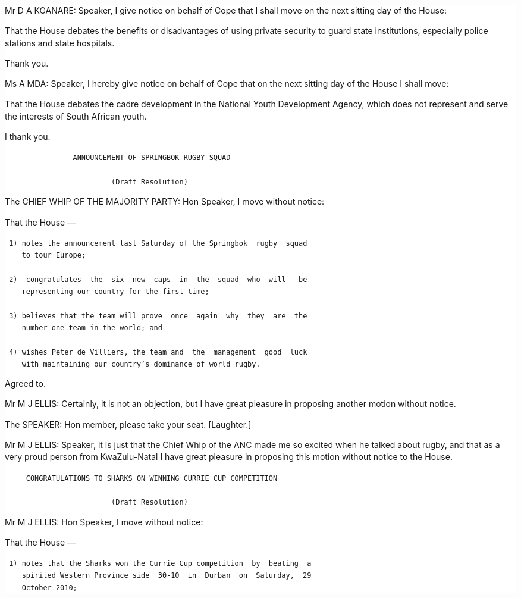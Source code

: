 Mr D A KGANARE: Speaker, I give notice on behalf of Cope that I shall move
on the next sitting day of the House:

   That the House debates the benefits or disadvantages of using private
   security to guard state institutions, especially police stations and
   state hospitals.

Thank you.

Ms A MDA: Speaker, I hereby give notice on behalf of Cope that on the next
sitting day of the House I shall move:

   That the House debates the cadre development in the National Youth
   Development Agency, which does not represent and serve the interests of
   South African youth.

I thank you.

                    ANNOUNCEMENT OF SPRINGBOK RUGBY SQUAD

                             (Draft Resolution)

The CHIEF WHIP OF THE MAJORITY PARTY: Hon Speaker, I move without notice:

   That the House —

     1) notes the announcement last Saturday of the Springbok  rugby  squad
        to tour Europe;

     2)  congratulates  the  six  new  caps  in  the  squad  who  will   be
        representing our country for the first time;

     3) believes that the team will prove  once  again  why  they  are  the
        number one team in the world; and

     4) wishes Peter de Villiers, the team and  the  management  good  luck
        with maintaining our country’s dominance of world rugby.

Agreed to.

Mr M J ELLIS: Certainly, it is not an objection, but I have great pleasure
in proposing another motion without notice.

The SPEAKER: Hon member, please take your seat. [Laughter.]

Mr M J ELLIS: Speaker, it is just that the Chief Whip of the ANC made me so
excited when he talked about rugby, and that as a very proud person from
KwaZulu-Natal I have great pleasure in proposing this motion without notice
to the House.

         CONGRATULATIONS TO SHARKS ON WINNING CURRIE CUP COMPETITION

                             (Draft Resolution)

Mr M J ELLIS:  Hon Speaker, I move without notice:

   That the House —


     1) notes that the Sharks won the Currie Cup competition  by  beating  a
        spirited Western Province side  30-10  in  Durban  on  Saturday,  29
        October 2010;
